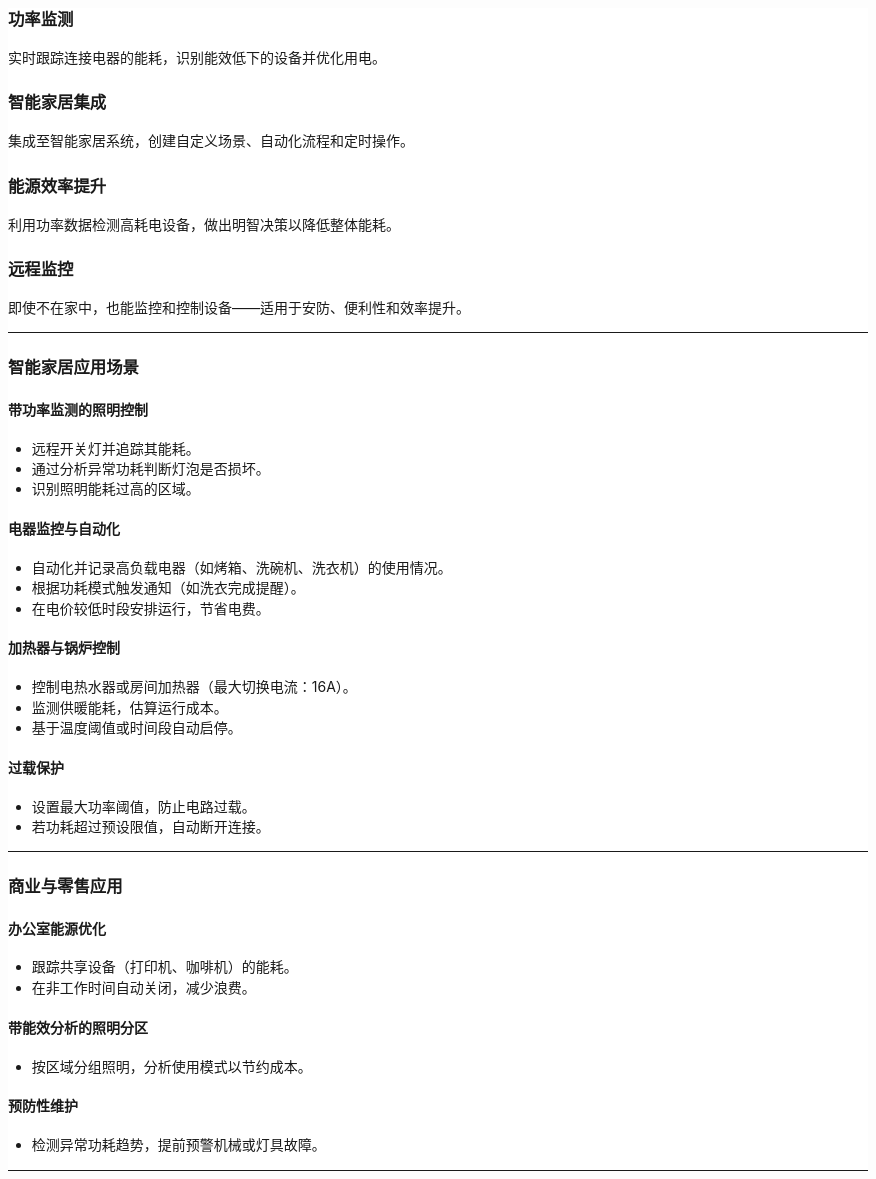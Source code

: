 ### 功率监测
实时跟踪连接电器的能耗，识别能效低下的设备并优化用电。

### 智能家居集成
集成至智能家居系统，创建自定义场景、自动化流程和定时操作。

### 能源效率提升
利用功率数据检测高耗电设备，做出明智决策以降低整体能耗。

### 远程监控
即使不在家中，也能监控和控制设备——适用于安防、便利性和效率提升。

---

### 智能家居应用场景

#### 带功率监测的照明控制
- 远程开关灯并追踪其能耗。
- 通过分析异常功耗判断灯泡是否损坏。
- 识别照明能耗过高的区域。

#### 电器监控与自动化
- 自动化并记录高负载电器（如烤箱、洗碗机、洗衣机）的使用情况。
- 根据功耗模式触发通知（如洗衣完成提醒）。
- 在电价较低时段安排运行，节省电费。

#### 加热器与锅炉控制
- 控制电热水器或房间加热器（最大切换电流：16A）。
- 监测供暖能耗，估算运行成本。
- 基于温度阈值或时间段自动启停。

#### 过载保护
- 设置最大功率阈值，防止电路过载。
- 若功耗超过预设限值，自动断开连接。

---

### 商业与零售应用

#### 办公室能源优化
- 跟踪共享设备（打印机、咖啡机）的能耗。
- 在非工作时间自动关闭，减少浪费。

#### 带能效分析的照明分区
- 按区域分组照明，分析使用模式以节约成本。

#### 预防性维护
- 检测异常功耗趋势，提前预警机械或灯具故障。

---
